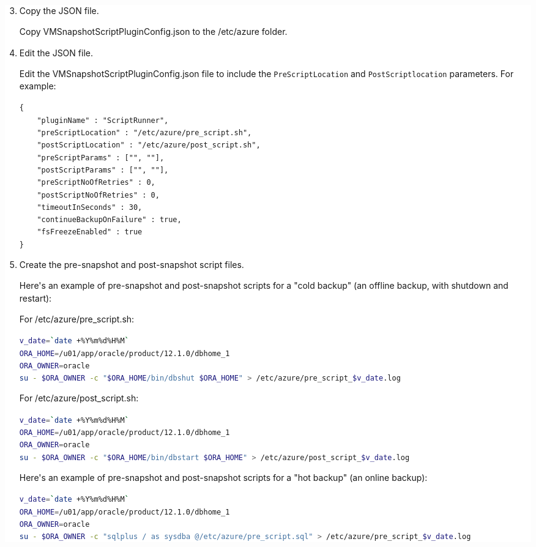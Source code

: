 3. Copy the JSON file.

    Copy VMSnapshotScriptPluginConfig.json to the /etc/azure folder.

4. Edit the JSON file.

    Edit the VMSnapshotScriptPluginConfig.json file to include the `PreScriptLocation` and `PostScriptlocation` parameters. For example:

    ```azurecli
    {
        "pluginName" : "ScriptRunner",
        "preScriptLocation" : "/etc/azure/pre_script.sh",
        "postScriptLocation" : "/etc/azure/post_script.sh",
        "preScriptParams" : ["", ""],
        "postScriptParams" : ["", ""],
        "preScriptNoOfRetries" : 0,
        "postScriptNoOfRetries" : 0,
        "timeoutInSeconds" : 30,
        "continueBackupOnFailure" : true,
        "fsFreezeEnabled" : true
    }
    ```

5. Create the pre-snapshot and post-snapshot script files.

    Here's an example of pre-snapshot and post-snapshot scripts for a "cold backup" (an offline backup, with shutdown and restart):

    For /etc/azure/pre_script.sh:

    ```bash
    v_date=`date +%Y%m%d%H%M`
    ORA_HOME=/u01/app/oracle/product/12.1.0/dbhome_1
    ORA_OWNER=oracle
    su - $ORA_OWNER -c "$ORA_HOME/bin/dbshut $ORA_HOME" > /etc/azure/pre_script_$v_date.log
    ```

    For /etc/azure/post_script.sh:

    ```bash
    v_date=`date +%Y%m%d%H%M`
    ORA_HOME=/u01/app/oracle/product/12.1.0/dbhome_1
    ORA_OWNER=oracle
    su - $ORA_OWNER -c "$ORA_HOME/bin/dbstart $ORA_HOME" > /etc/azure/post_script_$v_date.log
    ```

    Here's an example of pre-snapshot and post-snapshot scripts for a "hot backup" (an online backup):

    ```bash
    v_date=`date +%Y%m%d%H%M`
    ORA_HOME=/u01/app/oracle/product/12.1.0/dbhome_1
    ORA_OWNER=oracle
    su - $ORA_OWNER -c "sqlplus / as sysdba @/etc/azure/pre_script.sql" > /etc/azure/pre_script_$v_date.log
    ```
